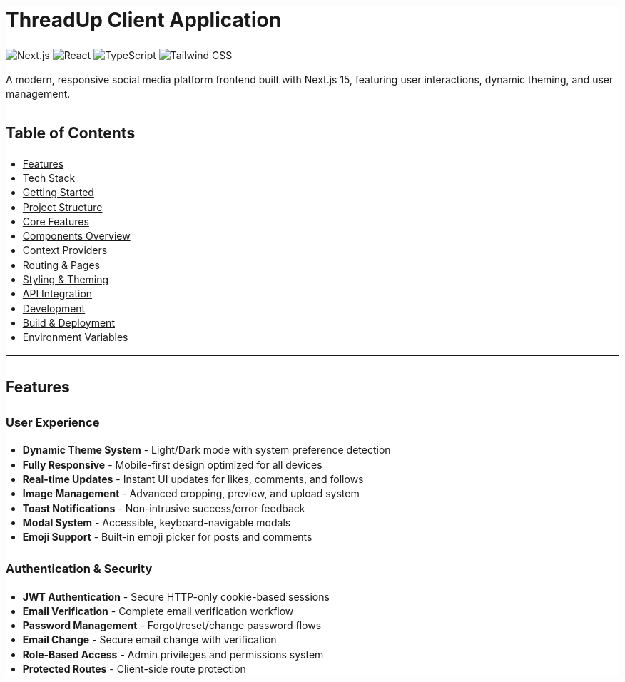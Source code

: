 # ThreadUp Client Application

![Next.js](https://img.shields.io/badge/Next.js-15.5-000000?style=for-the-badge&logo=next.js&logoColor=white)
![React](https://img.shields.io/badge/React-19.1-61DAFB?style=for-the-badge&logo=react&logoColor=black)
![TypeScript](https://img.shields.io/badge/TypeScript-5.0-3178C6?style=for-the-badge&logo=typescript&logoColor=white)
![Tailwind CSS](https://img.shields.io/badge/Tailwind_CSS-4.1-06B6D4?style=for-the-badge&logo=tailwind-css&logoColor=white)

A modern, responsive social media platform frontend built with Next.js 15, featuring user interactions, dynamic theming, and user management.

## Table of Contents

- [Features](#features)
- [Tech Stack](#tech-stack)
- [Getting Started](#getting-started)
- [Project Structure](#project-structure)
- [Core Features](#core-features)
- [Components Overview](#components-overview)
- [Context Providers](#context-providers)
- [Routing & Pages](#routing--pages)
- [Styling & Theming](#styling--theming)
- [API Integration](#api-integration)
- [Development](#development)
- [Build & Deployment](#build--deployment)
- [Environment Variables](#environment-variables)

---

## Features

### User Experience

- **Dynamic Theme System** - Light/Dark mode with system preference detection
- **Fully Responsive** - Mobile-first design optimized for all devices
- **Real-time Updates** - Instant UI updates for likes, comments, and follows
- **Image Management** - Advanced cropping, preview, and upload system
- **Toast Notifications** - Non-intrusive success/error feedback
- **Modal System** - Accessible, keyboard-navigable modals
- **Emoji Support** - Built-in emoji picker for posts and comments

### Authentication & Security

- **JWT Authentication** - Secure HTTP-only cookie-based sessions
- **Email Verification** - Complete email verification workflow
- **Password Management** - Forgot/reset/change password flows
- **Email Change** - Secure email change with verification
- **Role-Based Access** - Admin privileges and permissions system
- **Protected Routes** - Client-side route protection
